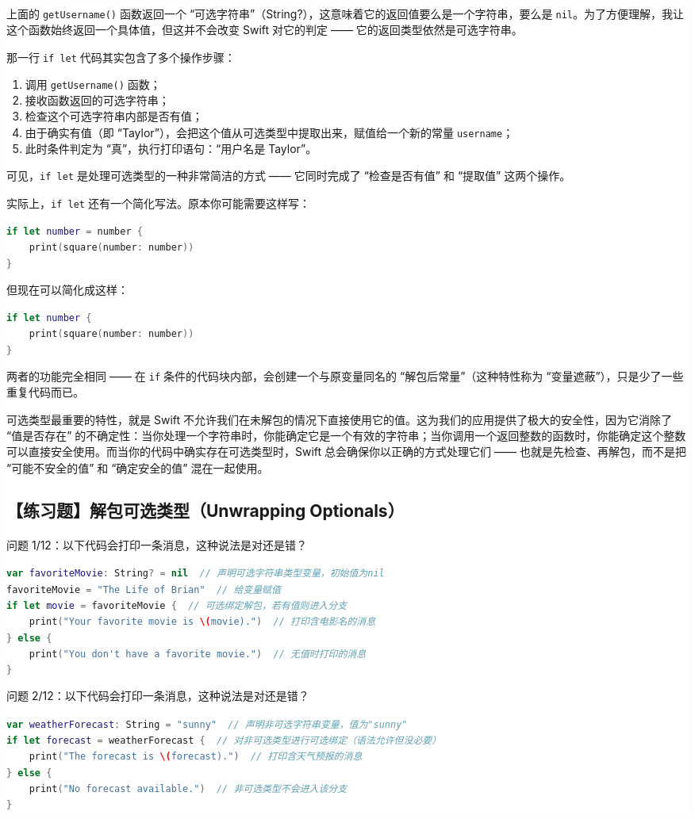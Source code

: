 上面的 `getUsername()` 函数返回一个 “可选字符串”（String?），这意味着它的返回值要么是一个字符串，要么是 `nil`。为了方便理解，我让这个函数始终返回一个具体值，但这并不会改变 Swift 对它的判定 —— 它的返回类型依然是可选字符串。

那一行 `if let` 代码其实包含了多个操作步骤：

1. 调用 `getUsername()` 函数；
2. 接收函数返回的可选字符串；
3. 检查这个可选字符串内部是否有值；
4. 由于确实有值（即 “Taylor”），会把这个值从可选类型中提取出来，赋值给一个新的常量 `username`；
5. 此时条件判定为 “真”，执行打印语句：“用户名是 Taylor”。

可见，`if let` 是处理可选类型的一种非常简洁的方式 —— 它同时完成了 “检查是否有值” 和 “提取值” 这两个操作。

实际上，`if let` 还有一个简化写法。原本你可能需要这样写：

```swift
if let number = number {
    print(square(number: number))
}
```

但现在可以简化成这样：

```swift
if let number {
    print(square(number: number))
}
```

两者的功能完全相同 —— 在 `if` 条件的代码块内部，会创建一个与原变量同名的 “解包后常量”（这种特性称为 “变量遮蔽”），只是少了一些重复代码而已。

可选类型最重要的特性，就是 Swift 不允许我们在未解包的情况下直接使用它的值。这为我们的应用提供了极大的安全性，因为它消除了 “值是否存在” 的不确定性：当你处理一个字符串时，你能确定它是一个有效的字符串；当你调用一个返回整数的函数时，你能确定这个整数可以直接安全使用。而当你的代码中确实存在可选类型时，Swift 总会确保你以正确的方式处理它们 —— 也就是先检查、再解包，而不是把 “可能不安全的值” 和 “确定安全的值” 混在一起使用。



## 【练习题】解包可选类型（Unwrapping Optionals）

问题 1/12：以下代码会打印一条消息，这种说法是对还是错？

```swift
var favoriteMovie: String? = nil  // 声明可选字符串类型变量，初始值为nil
favoriteMovie = "The Life of Brian"  // 给变量赋值
if let movie = favoriteMovie {  // 可选绑定解包，若有值则进入分支
    print("Your favorite movie is \(movie).")  // 打印含电影名的消息
} else {
    print("You don't have a favorite movie.")  // 无值时打印的消息
}
```



问题 2/12：以下代码会打印一条消息，这种说法是对还是错？

```swift
var weatherForecast: String = "sunny"  // 声明非可选字符串变量，值为"sunny"
if let forecast = weatherForecast {  // 对非可选类型进行可选绑定（语法允许但没必要）
    print("The forecast is \(forecast).")  // 打印含天气预报的消息
} else {
    print("No forecast available.")  // 非可选类型不会进入该分支
}
```

